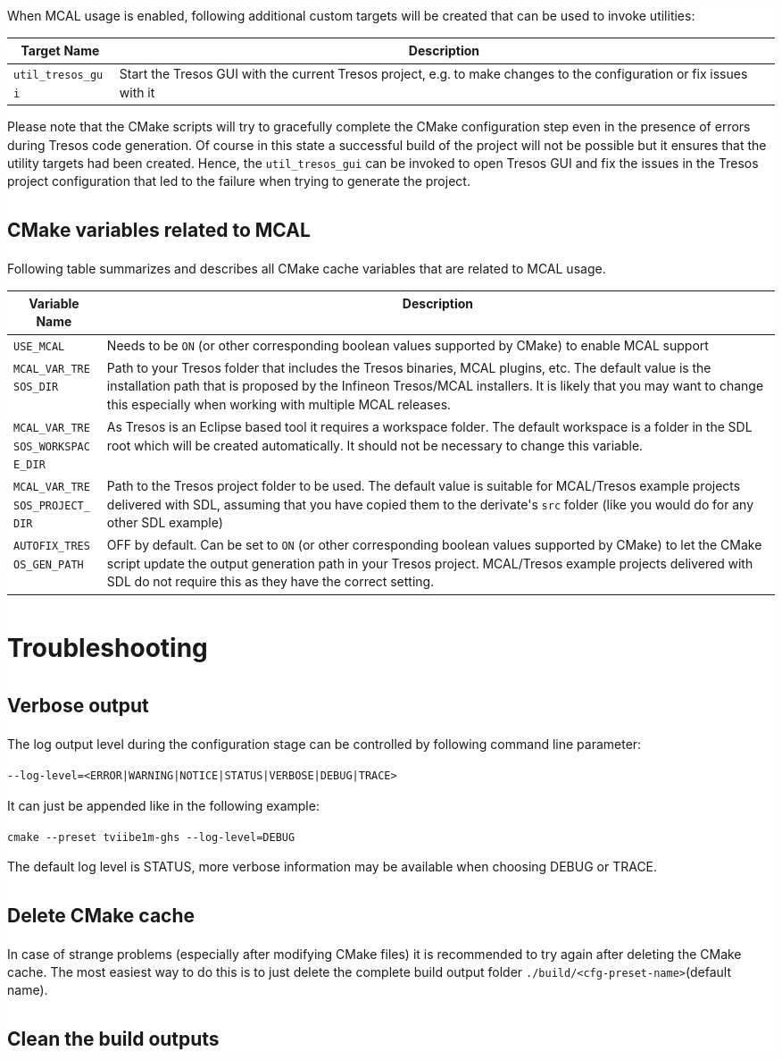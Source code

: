 When MCAL usage is enabled, following additional custom targets will be created that can be used to invoke utilities:

| Target Name       | Description                                                                                                           |
| ----------------- | --------------------------------------------------------------------------------------------------------------------- |
| `util_tresos_gui` | Start the Tresos GUI with the current Tresos project, e.g. to make changes to the configuration or fix issues with it |

Please note that the CMake scripts will try to gracefully complete the CMake configuration step even in the presence of errors during Tresos code generation. Of course in this state a successful build of the project will not be possible but it ensures that the utility targets had been created. Hence, the `util_tresos_gui` can be invoked to open Tresos GUI and fix the issues in the Tresos project configuration that led to the failure when trying to generate the project.

## CMake variables related to MCAL

Following table summarizes and describes all CMake cache variables that are related to MCAL usage.

| Variable Name                   | Description                                                                                                                                                                                                                                                                             |
| ------------------------------- | --------------------------------------------------------------------------------------------------------------------------------------------------------------------------------------------------------------------------------------------------------------------------------------- |
| `USE_MCAL`                      | Needs to be `ON` (or other corresponding boolean values supported by CMake) to enable MCAL support                                                                                                                                                                                      |
| `MCAL_VAR_TRESOS_DIR`           | Path to your Tresos folder that includes the Tresos binaries, MCAL plugins, etc. The default value is the installation path that is proposed by the Infineon Tresos/MCAL installers. It is likely that you may want to change this especially when working with multiple MCAL releases. |
| `MCAL_VAR_TRESOS_WORKSPACE_DIR` | As Tresos is an Eclipse based tool it requires a workspace folder. The default workspace is a folder in the SDL root which will be created automatically. It should not be necessary to change this variable.                                                                           |
| `MCAL_VAR_TRESOS_PROJECT_DIR`   | Path to the Tresos project folder to be used. The default value is suitable for MCAL/Tresos example projects delivered with SDL, assuming that you have copied them to the derivate's `src` folder (like you would do for any other SDL example)                                        |
| `AUTOFIX_TRESOS_GEN_PATH`       | OFF by default. Can be set to `ON` (or other corresponding boolean values supported by CMake) to let the CMake script update the output generation path in your Tresos project. MCAL/Tresos example projects delivered with SDL do not require this as they have the correct setting.   |

# Troubleshooting

## Verbose output

The log output level during the configuration stage can be controlled by following command line parameter:

`--log-level=<ERROR|WARNING|NOTICE|STATUS|VERBOSE|DEBUG|TRACE>`

It can just be appended like in the following example:

`cmake --preset tviibe1m-ghs --log-level=DEBUG`

The default log level is STATUS, more verbose information may be available when choosing DEBUG or TRACE.

## Delete CMake cache

In case of strange problems (especially after modifying CMake files) it is recommended to try again after deleting the CMake cache. The most easiest way to do this is to just delete the complete build output folder `./build/<cfg-preset-name>`(default name).

## Clean the build outputs
